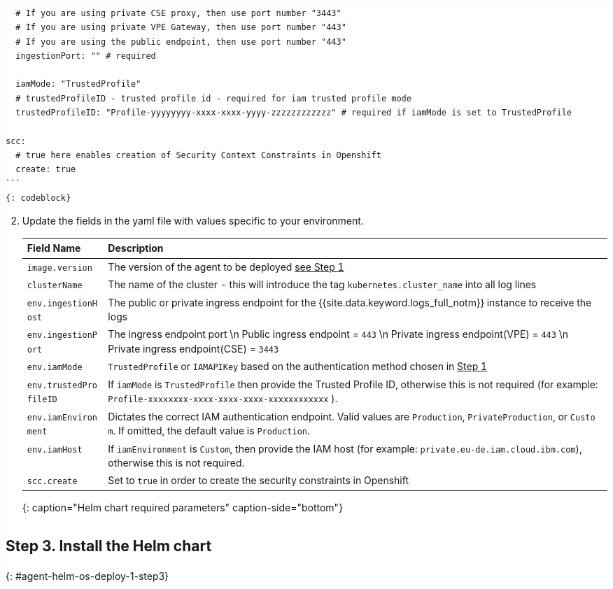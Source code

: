       # If you are using private CSE proxy, then use port number "3443"
      # If you are using private VPE Gateway, then use port number "443"
      # If you are using the public endpoint, then use port number "443"
      ingestionPort: "" # required

      iamMode: "TrustedProfile"
      # trustedProfileID - trusted profile id - required for iam trusted profile mode
      trustedProfileID: "Profile-yyyyyyyy-xxxx-xxxx-yyyy-zzzzzzzzzzzz" # required if iamMode is set to TrustedProfile

    scc:
      # true here enables creation of Security Context Constraints in Openshift
      create: true
    ```
    {: codeblock}

2. Update the fields in the yaml file with values specific to your environment.

    | Field Name | Description |
    |------------|-------------|
    | `image.version` | The version of the agent to be deployed [see Step 1](#agent-helm-os-deploy-step1) |
    | `clusterName`  | The name of the cluster - this will introduce the tag `kubernetes.cluster_name` into all log lines |
    | `env.ingestionHost` | The public or private ingress endpoint for the {{site.data.keyword.logs_full_notm}} instance to receive the logs |
    | `env.ingestionPort` | The ingress endpoint port  \n Public ingress endpoint = `443`  \n Private ingress endpoint(VPE) = `443`  \n Private ingress endpoint(CSE) = `3443` |
    | `env.iamMode` | `TrustedProfile` or `IAMAPIKey` based on the authentication method chosen in [Step 1](#agent-helm-os-deploy-step1) |
    | `env.trustedProfileID` | If `iamMode` is `TrustedProfile` then provide the Trusted Profile ID, otherwise this is not required (for example: `Profile-xxxxxxxx-xxxx-xxxx-xxxx-xxxxxxxxxxxx` ). |
    | `env.iamEnvironment` | Dictates the correct IAM authentication endpoint. Valid values are `Production`, `PrivateProduction`, or `Custom`. If omitted, the default value is `Production`.|
    | `env.iamHost` | If `iamEnvironment` is `Custom`, then provide the IAM host (for example: `private.eu-de.iam.cloud.ibm.com`), otherwise this is not required. |
    | `scc.create` | Set to `true` in order to create the security constraints in Openshift |
    {: caption="Helm chart required parameters" caption-side="bottom"}

## Step 3. Install the Helm chart
{: #agent-helm-os-deploy-1-step3}
